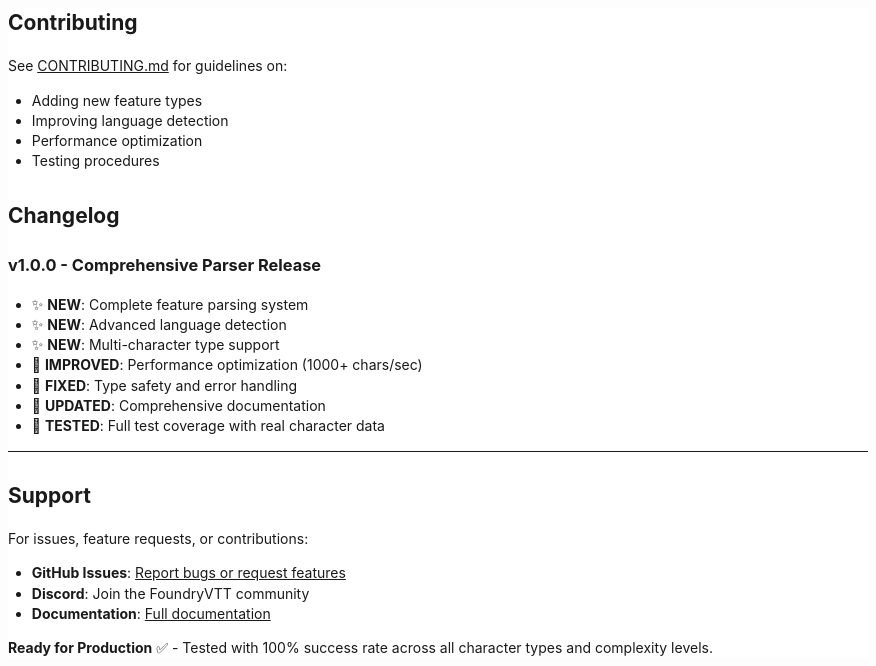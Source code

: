 ## Contributing

See [CONTRIBUTING.md](CONTRIBUTING.md) for guidelines on:

- Adding new feature types
- Improving language detection
- Performance optimization
- Testing procedures

## Changelog

### v1.0.0 - Comprehensive Parser Release

- ✨ **NEW**: Complete feature parsing system
- ✨ **NEW**: Advanced language detection 
- ✨ **NEW**: Multi-character type support
- 🚀 **IMPROVED**: Performance optimization (1000+ chars/sec)
- 🔧 **FIXED**: Type safety and error handling
- 📖 **UPDATED**: Comprehensive documentation
- 🧪 **TESTED**: Full test coverage with real character data

---

## Support

For issues, feature requests, or contributions:

- **GitHub Issues**: [Report bugs or request features](https://github.com/sfatkhutdinov/beyond-foundry/issues)
- **Discord**: Join the FoundryVTT community
- **Documentation**: [Full documentation](https://github.com/sfatkhutdinov/beyond-foundry/wiki)

**Ready for Production** ✅ - Tested with 100% success rate across all character types and complexity levels.
